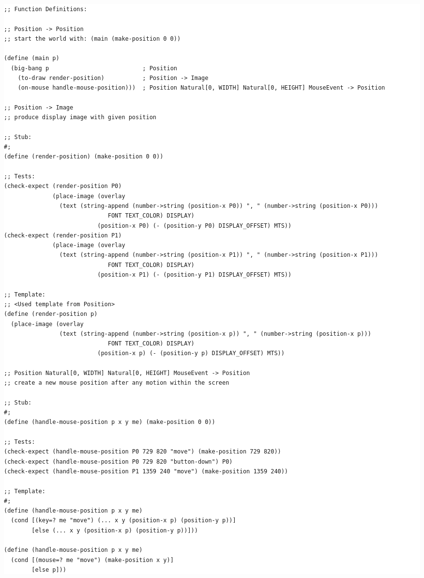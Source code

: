 ```racket
;; Function Definitions:

;; Position -> Position
;; start the world with: (main (make-position 0 0))

(define (main p)
  (big-bang p                           ; Position
    (to-draw render-position)           ; Position -> Image
    (on-mouse handle-mouse-position)))  ; Position Natural[0, WIDTH] Natural[0, HEIGHT] MouseEvent -> Position

;; Position -> Image
;; produce display image with given position

;; Stub:
#;
(define (render-position) (make-position 0 0))

;; Tests:
(check-expect (render-position P0)
              (place-image (overlay
                (text (string-append (number->string (position-x P0)) ", " (number->string (position-x P0)))
                              FONT TEXT_COLOR) DISPLAY)
                           (position-x P0) (- (position-y P0) DISPLAY_OFFSET) MTS))
(check-expect (render-position P1)
              (place-image (overlay
                (text (string-append (number->string (position-x P1)) ", " (number->string (position-x P1)))
                              FONT TEXT_COLOR) DISPLAY)
                           (position-x P1) (- (position-y P1) DISPLAY_OFFSET) MTS))

;; Template:
;; <Used template from Position>
(define (render-position p)
  (place-image (overlay
                (text (string-append (number->string (position-x p)) ", " (number->string (position-x p)))
                              FONT TEXT_COLOR) DISPLAY)
                           (position-x p) (- (position-y p) DISPLAY_OFFSET) MTS))

;; Position Natural[0, WIDTH] Natural[0, HEIGHT] MouseEvent -> Position
;; create a new mouse position after any motion within the screen

;; Stub:
#;
(define (handle-mouse-position p x y me) (make-position 0 0))

;; Tests:
(check-expect (handle-mouse-position P0 729 820 "move") (make-position 729 820))
(check-expect (handle-mouse-position P0 729 820 "button-down") P0)
(check-expect (handle-mouse-position P1 1359 240 "move") (make-position 1359 240))

;; Template:
#;
(define (handle-mouse-position p x y me)
  (cond [(key=? me "move") (... x y (position-x p) (position-y p))]
        [else (... x y (position-x p) (position-y p))]))

(define (handle-mouse-position p x y me)
  (cond [(mouse=? me "move") (make-position x y)]
        [else p]))
```